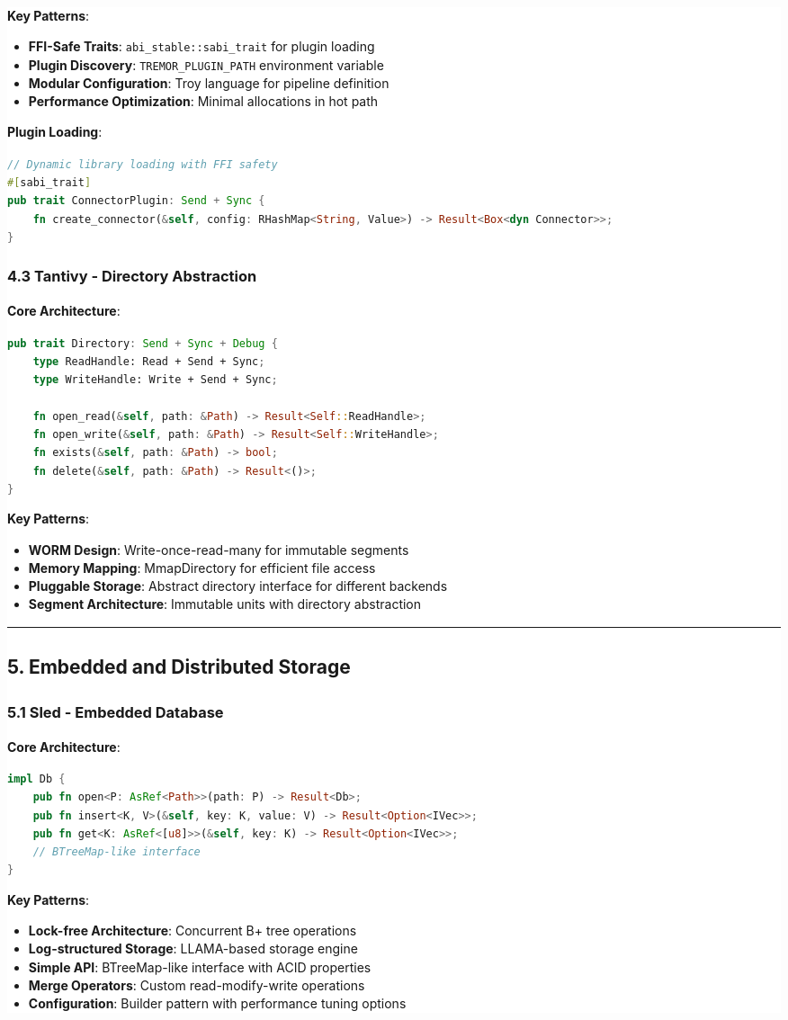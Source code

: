 **Key Patterns**:
- **FFI-Safe Traits**: `abi_stable::sabi_trait` for plugin loading
- **Plugin Discovery**: `TREMOR_PLUGIN_PATH` environment variable
- **Modular Configuration**: Troy language for pipeline definition
- **Performance Optimization**: Minimal allocations in hot path

**Plugin Loading**:
```rust
// Dynamic library loading with FFI safety
#[sabi_trait]
pub trait ConnectorPlugin: Send + Sync {
    fn create_connector(&self, config: RHashMap<String, Value>) -> Result<Box<dyn Connector>>;
}
```

### 4.3 Tantivy - Directory Abstraction

**Core Architecture**:
```rust
pub trait Directory: Send + Sync + Debug {
    type ReadHandle: Read + Send + Sync;
    type WriteHandle: Write + Send + Sync;
    
    fn open_read(&self, path: &Path) -> Result<Self::ReadHandle>;
    fn open_write(&self, path: &Path) -> Result<Self::WriteHandle>;
    fn exists(&self, path: &Path) -> bool;
    fn delete(&self, path: &Path) -> Result<()>;
}
```

**Key Patterns**:
- **WORM Design**: Write-once-read-many for immutable segments
- **Memory Mapping**: MmapDirectory for efficient file access
- **Pluggable Storage**: Abstract directory interface for different backends
- **Segment Architecture**: Immutable units with directory abstraction

---

## 5. Embedded and Distributed Storage

### 5.1 Sled - Embedded Database

**Core Architecture**:
```rust
impl Db {
    pub fn open<P: AsRef<Path>>(path: P) -> Result<Db>;
    pub fn insert<K, V>(&self, key: K, value: V) -> Result<Option<IVec>>;
    pub fn get<K: AsRef<[u8]>>(&self, key: K) -> Result<Option<IVec>>;
    // BTreeMap-like interface
}
```

**Key Patterns**:
- **Lock-free Architecture**: Concurrent B+ tree operations
- **Log-structured Storage**: LLAMA-based storage engine
- **Simple API**: BTreeMap-like interface with ACID properties
- **Merge Operators**: Custom read-modify-write operations
- **Configuration**: Builder pattern with performance tuning options
